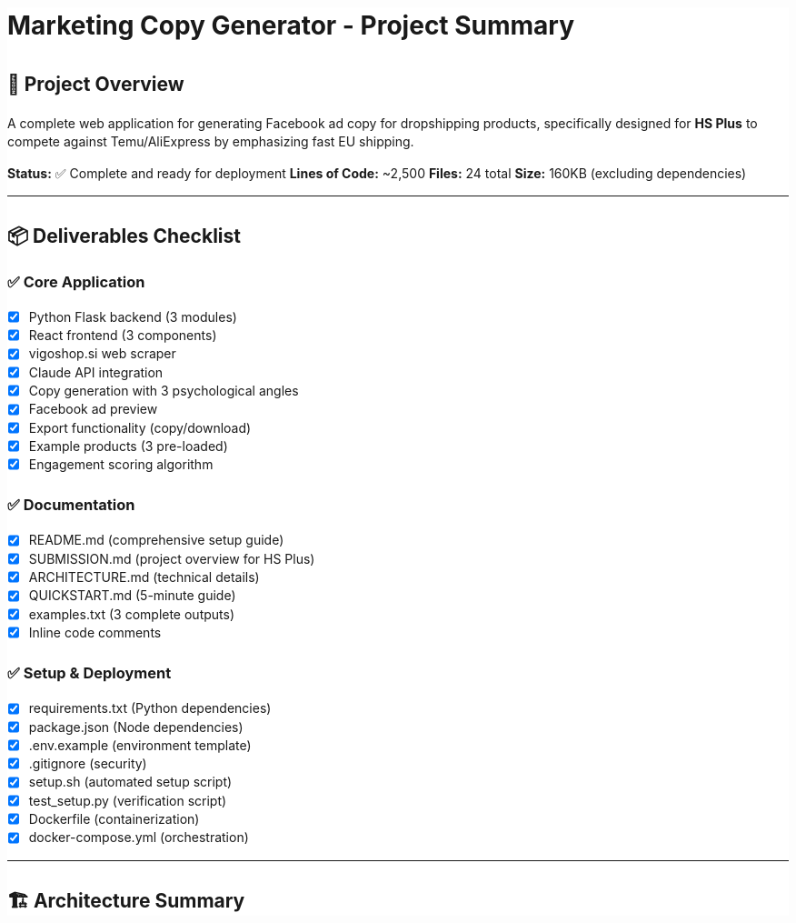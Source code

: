 # Marketing Copy Generator - Project Summary

## 🎯 Project Overview

A complete web application for generating Facebook ad copy for dropshipping products, specifically designed for **HS Plus** to compete against Temu/AliExpress by emphasizing fast EU shipping.

**Status:** ✅ Complete and ready for deployment
**Lines of Code:** ~2,500
**Files:** 24 total
**Size:** 160KB (excluding dependencies)

---

## 📦 Deliverables Checklist

### ✅ Core Application
- [x] Python Flask backend (3 modules)
- [x] React frontend (3 components)
- [x] vigoshop.si web scraper
- [x] Claude API integration
- [x] Copy generation with 3 psychological angles
- [x] Facebook ad preview
- [x] Export functionality (copy/download)
- [x] Example products (3 pre-loaded)
- [x] Engagement scoring algorithm

### ✅ Documentation
- [x] README.md (comprehensive setup guide)
- [x] SUBMISSION.md (project overview for HS Plus)
- [x] ARCHITECTURE.md (technical details)
- [x] QUICKSTART.md (5-minute guide)
- [x] examples.txt (3 complete outputs)
- [x] Inline code comments

### ✅ Setup & Deployment
- [x] requirements.txt (Python dependencies)
- [x] package.json (Node dependencies)
- [x] .env.example (environment template)
- [x] .gitignore (security)
- [x] setup.sh (automated setup script)
- [x] test_setup.py (verification script)
- [x] Dockerfile (containerization)
- [x] docker-compose.yml (orchestration)

---

## 🏗️ Architecture Summary
